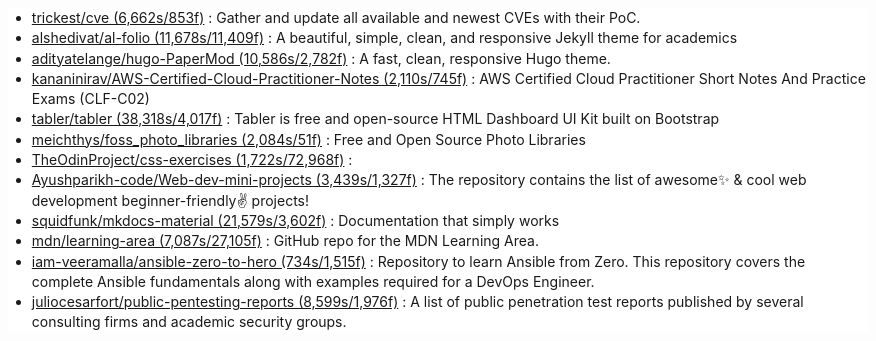 * [trickest/cve (6,662s/853f)](https://github.com/trickest/cve) : Gather and update all available and newest CVEs with their PoC.
* [alshedivat/al-folio (11,678s/11,409f)](https://github.com/alshedivat/al-folio) : A beautiful, simple, clean, and responsive Jekyll theme for academics
* [adityatelange/hugo-PaperMod (10,586s/2,782f)](https://github.com/adityatelange/hugo-PaperMod) : A fast, clean, responsive Hugo theme.
* [kananinirav/AWS-Certified-Cloud-Practitioner-Notes (2,110s/745f)](https://github.com/kananinirav/AWS-Certified-Cloud-Practitioner-Notes) : AWS Certified Cloud Practitioner Short Notes And Practice Exams (CLF-C02)
* [tabler/tabler (38,318s/4,017f)](https://github.com/tabler/tabler) : Tabler is free and open-source HTML Dashboard UI Kit built on Bootstrap
* [meichthys/foss_photo_libraries (2,084s/51f)](https://github.com/meichthys/foss_photo_libraries) : Free and Open Source Photo Libraries
* [TheOdinProject/css-exercises (1,722s/72,968f)](https://github.com/TheOdinProject/css-exercises) : 
* [Ayushparikh-code/Web-dev-mini-projects (3,439s/1,327f)](https://github.com/Ayushparikh-code/Web-dev-mini-projects) : The repository contains the list of awesome✨ & cool web development beginner-friendly✌️ projects!
* [squidfunk/mkdocs-material (21,579s/3,602f)](https://github.com/squidfunk/mkdocs-material) : Documentation that simply works
* [mdn/learning-area (7,087s/27,105f)](https://github.com/mdn/learning-area) : GitHub repo for the MDN Learning Area.
* [iam-veeramalla/ansible-zero-to-hero (734s/1,515f)](https://github.com/iam-veeramalla/ansible-zero-to-hero) : Repository to learn Ansible from Zero. This repository covers the complete Ansible fundamentals along with examples required for a DevOps Engineer.
* [juliocesarfort/public-pentesting-reports (8,599s/1,976f)](https://github.com/juliocesarfort/public-pentesting-reports) : A list of public penetration test reports published by several consulting firms and academic security groups.
